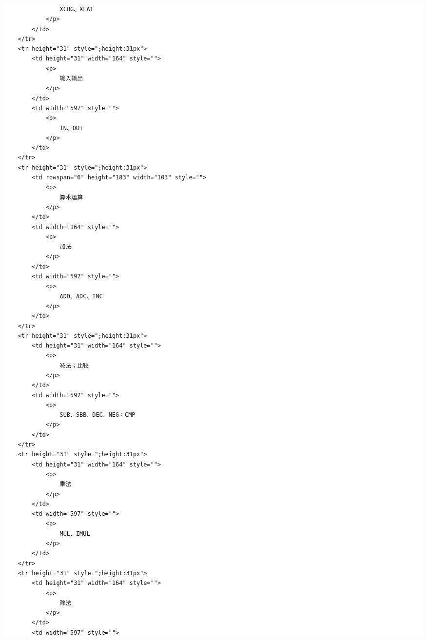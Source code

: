                     XCHG、XLAT
                </p>
            </td>
        </tr>
        <tr height="31" style=";height:31px">
            <td height="31" width="164" style="">
                <p>
                    输入输出
                </p>
            </td>
            <td width="597" style="">
                <p>
                    IN、OUT
                </p>
            </td>
        </tr>
        <tr height="31" style=";height:31px">
            <td rowspan="6" height="183" width="103" style="">
                <p>
                    算术运算
                </p>
            </td>
            <td width="164" style="">
                <p>
                    加法
                </p>
            </td>
            <td width="597" style="">
                <p>
                    ADD、ADC、INC
                </p>
            </td>
        </tr>
        <tr height="31" style=";height:31px">
            <td height="31" width="164" style="">
                <p>
                    减法；比较
                </p>
            </td>
            <td width="597" style="">
                <p>
                    SUB、SBB、DEC、NEG；CMP
                </p>
            </td>
        </tr>
        <tr height="31" style=";height:31px">
            <td height="31" width="164" style="">
                <p>
                    乘法
                </p>
            </td>
            <td width="597" style="">
                <p>
                    MUL、IMUL
                </p>
            </td>
        </tr>
        <tr height="31" style=";height:31px">
            <td height="31" width="164" style="">
                <p>
                    除法
                </p>
            </td>
            <td width="597" style="">